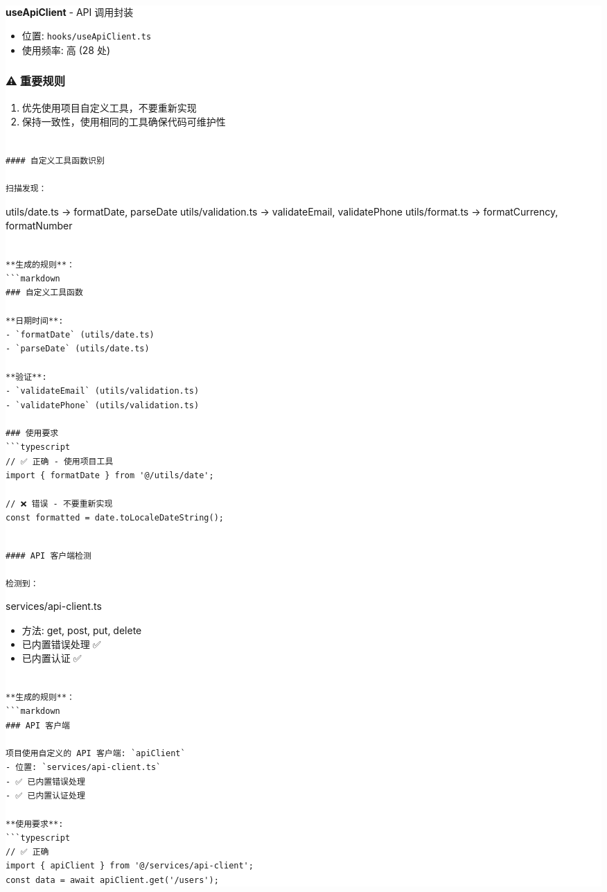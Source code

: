 **useApiClient** - API 调用封装
- 位置: `hooks/useApiClient.ts`
- 使用频率: 高 (28 处)

### ⚠️ 重要规则
1. 优先使用项目自定义工具，不要重新实现
2. 保持一致性，使用相同的工具确保代码可维护性
```

#### 自定义工具函数识别

扫描发现：
```
utils/date.ts → formatDate, parseDate
utils/validation.ts → validateEmail, validatePhone
utils/format.ts → formatCurrency, formatNumber
```

**生成的规则**：
```markdown
### 自定义工具函数

**日期时间**:
- `formatDate` (utils/date.ts)
- `parseDate` (utils/date.ts)

**验证**:
- `validateEmail` (utils/validation.ts)
- `validatePhone` (utils/validation.ts)

### 使用要求
```typescript
// ✅ 正确 - 使用项目工具
import { formatDate } from '@/utils/date';

// ❌ 错误 - 不要重新实现
const formatted = date.toLocaleDateString();
```
```

#### API 客户端检测

检测到：
```
services/api-client.ts
- 方法: get, post, put, delete
- 已内置错误处理 ✅
- 已内置认证 ✅
```

**生成的规则**：
```markdown
### API 客户端

项目使用自定义的 API 客户端: `apiClient`
- 位置: `services/api-client.ts`
- ✅ 已内置错误处理
- ✅ 已内置认证处理

**使用要求**:
```typescript
// ✅ 正确
import { apiClient } from '@/services/api-client';
const data = await apiClient.get('/users');

```